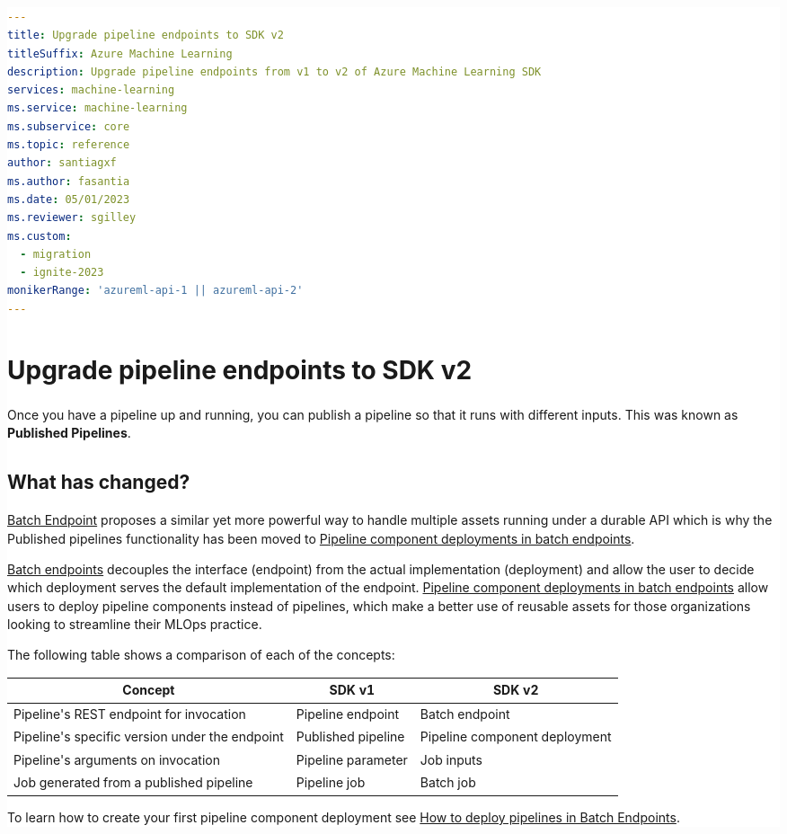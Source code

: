 ```yaml
---
title: Upgrade pipeline endpoints to SDK v2
titleSuffix: Azure Machine Learning
description: Upgrade pipeline endpoints from v1 to v2 of Azure Machine Learning SDK
services: machine-learning
ms.service: machine-learning
ms.subservice: core
ms.topic: reference
author: santiagxf
ms.author: fasantia
ms.date: 05/01/2023
ms.reviewer: sgilley
ms.custom:
  - migration
  - ignite-2023
monikerRange: 'azureml-api-1 || azureml-api-2'
---
```


# Upgrade pipeline endpoints to SDK v2

Once you have a pipeline up and running, you can publish a pipeline so that it runs with different inputs. This was known as __Published Pipelines__. 

## What has changed?

[Batch Endpoint](concept-endpoints-batch.md) proposes a similar yet more powerful way to handle multiple assets running under a durable API which is why the Published pipelines functionality has been moved to [Pipeline component deployments in batch endpoints](concept-endpoints-batch.md#pipeline-component-deployment).

[Batch endpoints](concept-endpoints-batch.md) decouples the interface (endpoint) from the actual implementation (deployment) and allow the user to decide which deployment serves the default implementation of the endpoint. [Pipeline component deployments in batch endpoints](concept-endpoints-batch.md#pipeline-component-deployment) allow users to deploy pipeline components instead of pipelines, which make a better use of reusable assets for those organizations looking to streamline their MLOps practice.

The following table shows a comparison of each of the concepts:

| Concept                                           | SDK v1              | SDK v2                         |
|---------------------------------------------------|---------------------|--------------------------------|
| Pipeline's REST endpoint for invocation           | Pipeline endpoint   | Batch endpoint                 |
| Pipeline's specific version under the endpoint    | Published pipeline  | Pipeline component deployment  |
| Pipeline's arguments on invocation                | Pipeline parameter  | Job inputs                     |
| Job generated from a published pipeline           | Pipeline job        | Batch job                      |

To learn how to create your first pipeline component deployment see [How to deploy pipelines in Batch Endpoints](how-to-use-batch-pipeline-deployments.md).
